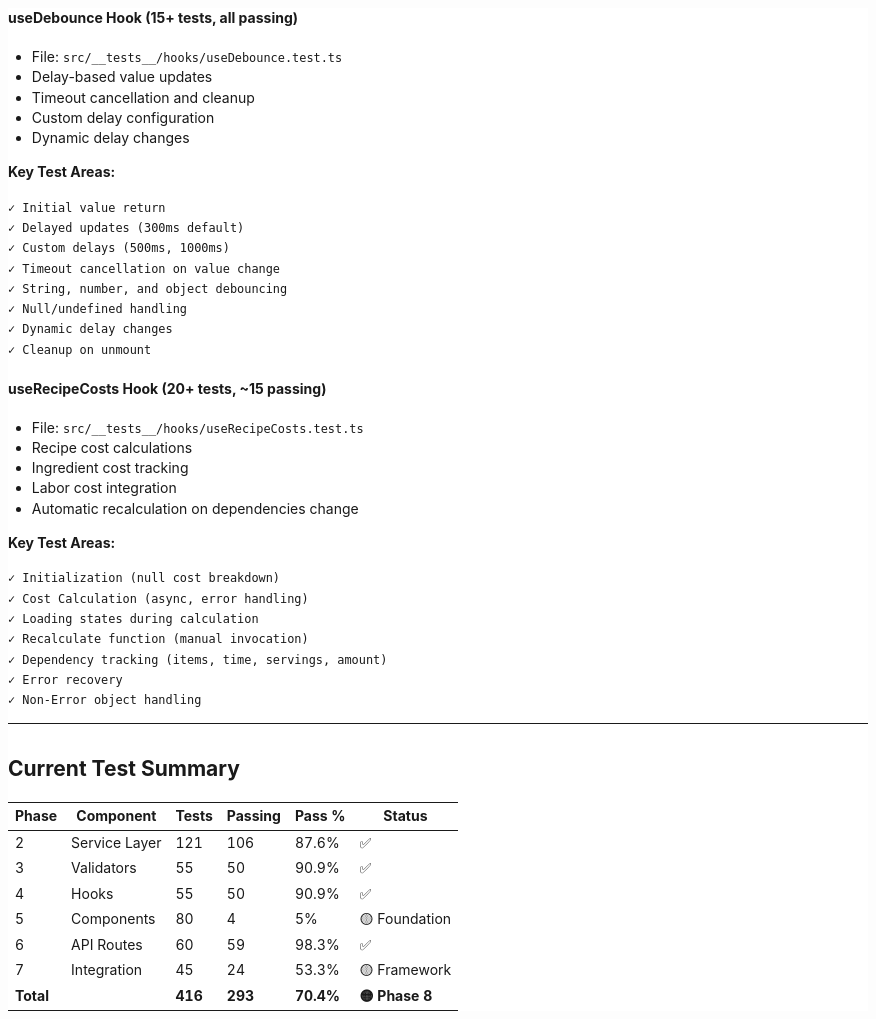 #### useDebounce Hook (15+ tests, all passing)
- File: `src/__tests__/hooks/useDebounce.test.ts`
- Delay-based value updates
- Timeout cancellation and cleanup
- Custom delay configuration
- Dynamic delay changes

**Key Test Areas:**
```
✓ Initial value return
✓ Delayed updates (300ms default)
✓ Custom delays (500ms, 1000ms)
✓ Timeout cancellation on value change
✓ String, number, and object debouncing
✓ Null/undefined handling
✓ Dynamic delay changes
✓ Cleanup on unmount
```

#### useRecipeCosts Hook (20+ tests, ~15 passing)
- File: `src/__tests__/hooks/useRecipeCosts.test.ts`
- Recipe cost calculations
- Ingredient cost tracking
- Labor cost integration
- Automatic recalculation on dependencies change

**Key Test Areas:**
```
✓ Initialization (null cost breakdown)
✓ Cost Calculation (async, error handling)
✓ Loading states during calculation
✓ Recalculate function (manual invocation)
✓ Dependency tracking (items, time, servings, amount)
✓ Error recovery
✓ Non-Error object handling
```

---

## Current Test Summary

| Phase | Component | Tests | Passing | Pass % | Status |
|-------|-----------|-------|---------|--------|--------|
| 2 | Service Layer | 121 | 106 | 87.6% | ✅ |
| 3 | Validators | 55 | 50 | 90.9% | ✅ |
| 4 | Hooks | 55 | 50 | 90.9% | ✅ |
| 5 | Components | 80 | 4 | 5% | 🟡 Foundation |
| 6 | API Routes | 60 | 59 | 98.3% | ✅ |
| 7 | Integration | 45 | 24 | 53.3% | 🟡 Framework |
| **Total** | | **416** | **293** | **70.4%** | **🟡 Phase 8** |
